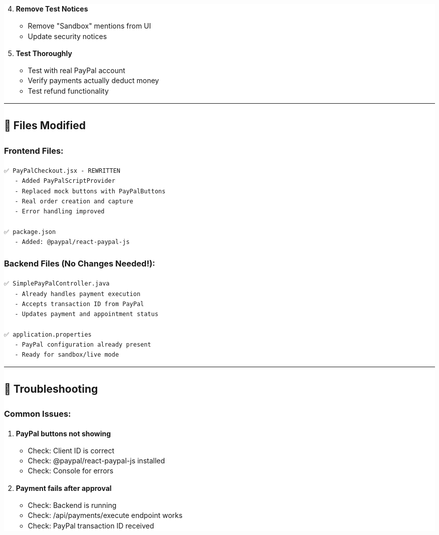 4. **Remove Test Notices**
   - Remove "Sandbox" mentions from UI
   - Update security notices

5. **Test Thoroughly**
   - Test with real PayPal account
   - Verify payments actually deduct money
   - Test refund functionality

---

## 📄 Files Modified

### Frontend Files:
```
✅ PayPalCheckout.jsx - REWRITTEN
   - Added PayPalScriptProvider
   - Replaced mock buttons with PayPalButtons
   - Real order creation and capture
   - Error handling improved

✅ package.json
   - Added: @paypal/react-paypal-js
```

### Backend Files (No Changes Needed!):
```
✅ SimplePayPalController.java
   - Already handles payment execution
   - Accepts transaction ID from PayPal
   - Updates payment and appointment status
   
✅ application.properties
   - PayPal configuration already present
   - Ready for sandbox/live mode
```

---

## 🐛 Troubleshooting

### Common Issues:

1. **PayPal buttons not showing**
   - Check: Client ID is correct
   - Check: @paypal/react-paypal-js installed
   - Check: Console for errors

2. **Payment fails after approval**
   - Check: Backend is running
   - Check: /api/payments/execute endpoint works
   - Check: PayPal transaction ID received
